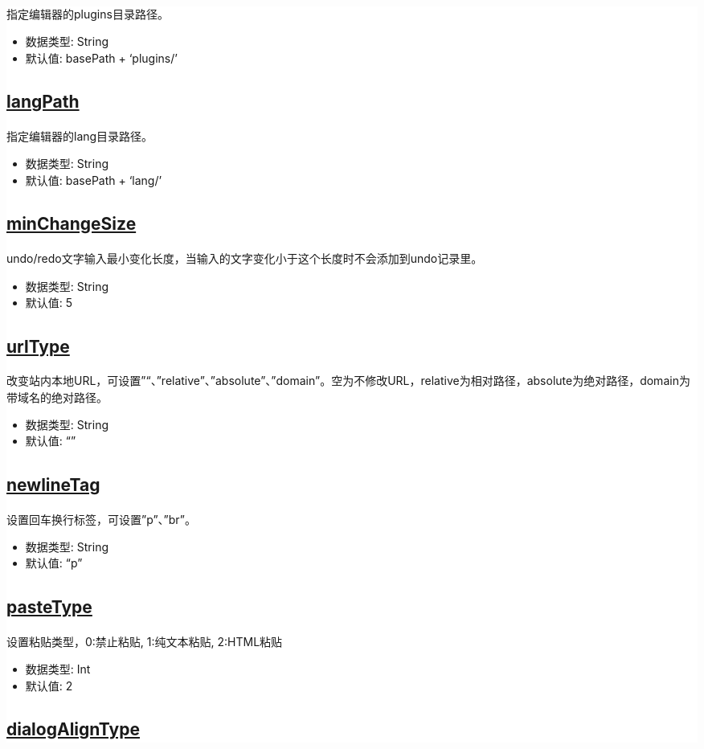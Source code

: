指定编辑器的plugins目录路径。

-   数据类型: String
-   默认值: basePath + ‘plugins/’



## [langPath](http://kindeditor.net/docs/option.html#id78)

指定编辑器的lang目录路径。

-   数据类型: String
-   默认值: basePath + ‘lang/’



## [minChangeSize](http://kindeditor.net/docs/option.html#id79)

undo/redo文字输入最小变化长度，当输入的文字变化小于这个长度时不会添加到undo记录里。

-   数据类型: String
-   默认值: 5



## [urlType](http://kindeditor.net/docs/option.html#id80)

改变站内本地URL，可设置”“、”relative”、”absolute”、”domain”。空为不修改URL，relative为相对路径，absolute为绝对路径，domain为带域名的绝对路径。

-   数据类型: String
-   默认值: “”



## [newlineTag](http://kindeditor.net/docs/option.html#id81)

设置回车换行标签，可设置”p”、”br”。

-   数据类型: String
-   默认值: “p”



## [pasteType](http://kindeditor.net/docs/option.html#id82)

设置粘贴类型，0:禁止粘贴, 1:纯文本粘贴, 2:HTML粘贴

-   数据类型: Int
-   默认值: 2



## [dialogAlignType](http://kindeditor.net/docs/option.html#id83)

